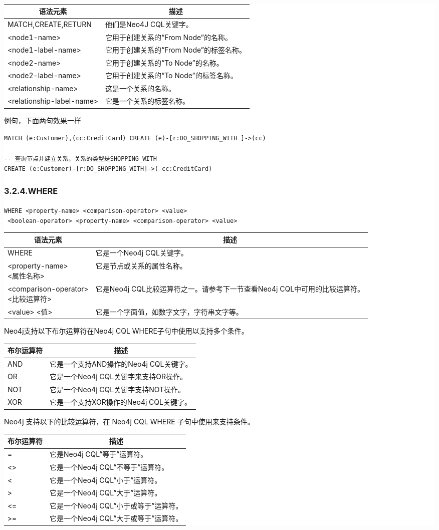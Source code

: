 | **语法元素**               | **描述**                                |
| -------------------------- | --------------------------------------- |
| MATCH,CREATE,RETURN        | 他们是Neo4J CQL关键字。                 |
| \<node1-name>              | 它用于创建关系的“From Node”的名称。     |
| \<node1-label-name>        | 它用于创建关系的“From Node”的标签名称。 |
| \<node2-name>              | 它用于创建关系的“To Node”的名称。       |
| \<node2-label-name>        | 它用于创建关系的“To Node”的标签名称。   |
| \<relationship-name>       | 这是一个关系的名称。                    |
| \<relationship-label-name> | 它是一个关系的标签名称。                |

例句，下面两句效果一样

```CQL
MATCH (e:Customer),(cc:CreditCard) CREATE (e)-[r:DO_SHOPPING_WITH ]->(cc)

-- 查询节点并建立关系，关系的类型是SHOPPING_WITH
CREATE (e:Customer)-[r:DO_SHOPPING_WITH]->( cc:CreditCard) 
```

### 3.2.4.WHERE

```cql
WHERE <property-name> <comparison-operator> <value>
 <boolean-operator> <property-name> <comparison-operator> <value>
```

| **语法元素**                                | **描述**                                                     |
| ------------------------------------------- | ------------------------------------------------------------ |
| WHERE                                       | 它是一个Neo4j CQL关键字。                                    |
| \<property-name>   <br /><属性名称>         | 它是节点或关系的属性名称。                                   |
| \<comparison-operator>   <br /><比较运算符> | 它是Neo4j CQL比较运算符之一。请参考下一节查看Neo4j CQL中可用的比较运算符。 |
| \<value>   <值>                             | 它是一个字面值，如数字文字，字符串文字等。                   |

Neo4j支持以下布尔运算符在Neo4j CQL WHERE子句中使用以支持多个条件。

| **布尔运算符** | **描述**                               |
| -------------- | -------------------------------------- |
| AND            | 它是一个支持AND操作的Neo4j CQL关键字。 |
| OR             | 它是一个Neo4j CQL关键字来支持OR操作。  |
| NOT            | 它是一个Neo4j CQL关键字支持NOT操作。   |
| XOR            | 它是一个支持XOR操作的Neo4j CQL关键字。 |

Neo4j 支持以下的比较运算符，在 Neo4j CQL WHERE 子句中使用来支持条件。

| **布尔运算符** | **描述**                              |
| -------------- | ------------------------------------- |
| =              | 它是Neo4j CQL“等于”运算符。           |
| <>             | 它是一个Neo4j CQL“不等于”运算符。     |
| <              | 它是一个Neo4j CQL“小于”运算符。       |
| >              | 它是一个Neo4j CQL“大于”运算符。       |
| <=             | 它是一个Neo4j CQL“小于或等于”运算符。 |
| >=             | 它是一个Neo4j CQL“大于或等于”运算符。 |
